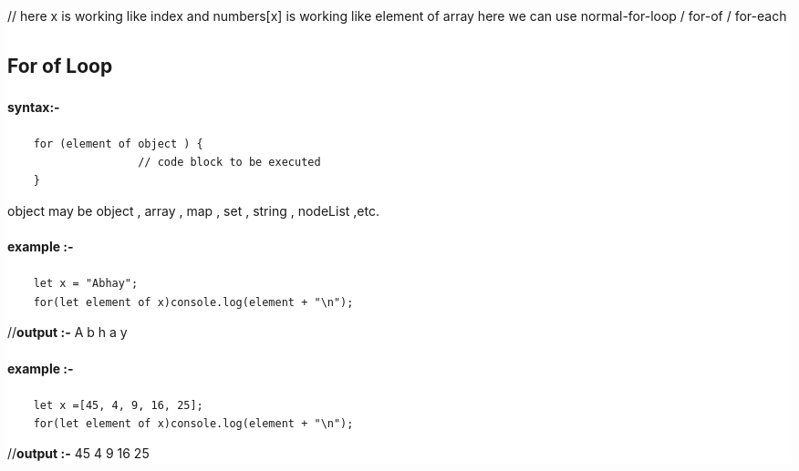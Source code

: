// here x is working like index  and numbers[x] is working like element of array here we can use normal-for-loop / for-of / for-each









## For of Loop

#### syntax:- 
        for (element of object ) {
                        // code block to be executed
        }

object may be object , array , map , set , string , nodeList ,etc.

#### example :-
        let x = "Abhay";
        for(let element of x)console.log(element + "\n");
//**output :-**     A
                    b
                    h
                    a
                    y


#### example :-
        let x =[45, 4, 9, 16, 25];
        for(let element of x)console.log(element + "\n");
//**output :-**     45
                    4
                    9
                    16
                    25
